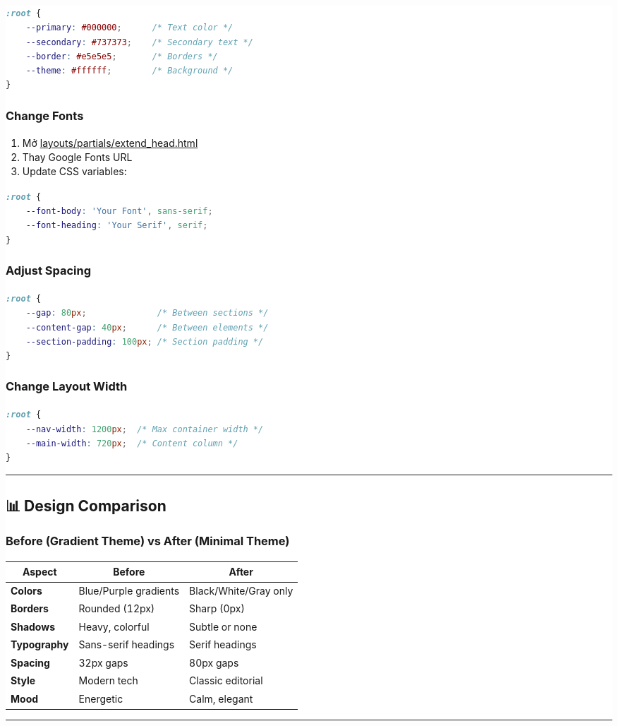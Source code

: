 ```css
:root {
    --primary: #000000;      /* Text color */
    --secondary: #737373;    /* Secondary text */
    --border: #e5e5e5;       /* Borders */
    --theme: #ffffff;        /* Background */
}
```

### Change Fonts

1. Mở [layouts/partials/extend_head.html](layouts/partials/extend_head.html:1-4)
2. Thay Google Fonts URL
3. Update CSS variables:

```css
:root {
    --font-body: 'Your Font', sans-serif;
    --font-heading: 'Your Serif', serif;
}
```

### Adjust Spacing

```css
:root {
    --gap: 80px;              /* Between sections */
    --content-gap: 40px;      /* Between elements */
    --section-padding: 100px; /* Section padding */
}
```

### Change Layout Width

```css
:root {
    --nav-width: 1200px;  /* Max container width */
    --main-width: 720px;  /* Content column */
}
```

---

## 📊 Design Comparison

### Before (Gradient Theme) vs After (Minimal Theme)

| Aspect | Before | After |
|--------|--------|-------|
| **Colors** | Blue/Purple gradients | Black/White/Gray only |
| **Borders** | Rounded (12px) | Sharp (0px) |
| **Shadows** | Heavy, colorful | Subtle or none |
| **Typography** | Sans-serif headings | Serif headings |
| **Spacing** | 32px gaps | 80px gaps |
| **Style** | Modern tech | Classic editorial |
| **Mood** | Energetic | Calm, elegant |

---